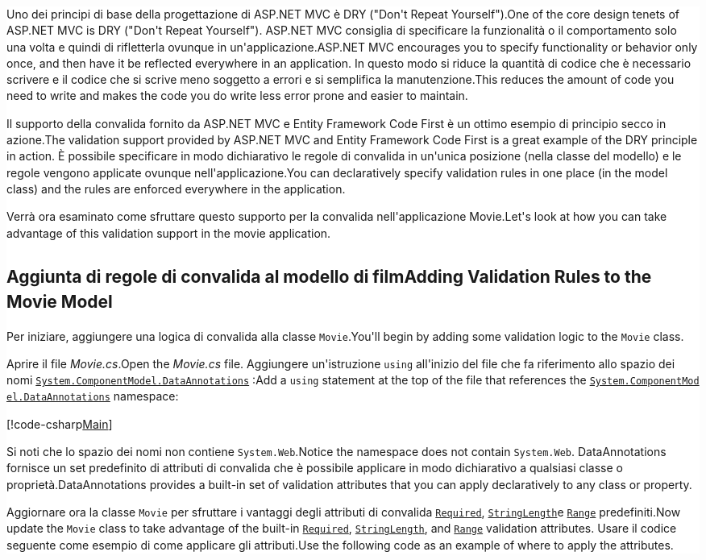 <span data-ttu-id="a3f8c-110">Uno dei principi di base della progettazione di ASP.NET MVC è DRY (&quot;Don't Repeat Yourself&quot;).</span><span class="sxs-lookup"><span data-stu-id="a3f8c-110">One of the core design tenets of ASP.NET MVC is DRY (&quot;Don't Repeat Yourself&quot;).</span></span> <span data-ttu-id="a3f8c-111">ASP.NET MVC consiglia di specificare la funzionalità o il comportamento solo una volta e quindi di rifletterla ovunque in un'applicazione.</span><span class="sxs-lookup"><span data-stu-id="a3f8c-111">ASP.NET MVC encourages you to specify functionality or behavior only once, and then have it be reflected everywhere in an application.</span></span> <span data-ttu-id="a3f8c-112">In questo modo si riduce la quantità di codice che è necessario scrivere e il codice che si scrive meno soggetto a errori e si semplifica la manutenzione.</span><span class="sxs-lookup"><span data-stu-id="a3f8c-112">This reduces the amount of code you need to write and makes the code you do write less error prone and easier to maintain.</span></span>

<span data-ttu-id="a3f8c-113">Il supporto della convalida fornito da ASP.NET MVC e Entity Framework Code First è un ottimo esempio di principio secco in azione.</span><span class="sxs-lookup"><span data-stu-id="a3f8c-113">The validation support provided by ASP.NET MVC and Entity Framework Code First is a great example of the DRY principle in action.</span></span> <span data-ttu-id="a3f8c-114">È possibile specificare in modo dichiarativo le regole di convalida in un'unica posizione (nella classe del modello) e le regole vengono applicate ovunque nell'applicazione.</span><span class="sxs-lookup"><span data-stu-id="a3f8c-114">You can declaratively specify validation rules in one place (in the model class) and the rules are enforced everywhere in the application.</span></span>

<span data-ttu-id="a3f8c-115">Verrà ora esaminato come sfruttare questo supporto per la convalida nell'applicazione Movie.</span><span class="sxs-lookup"><span data-stu-id="a3f8c-115">Let's look at how you can take advantage of this validation support in the movie application.</span></span>

## <a name="adding-validation-rules-to-the-movie-model"></a><span data-ttu-id="a3f8c-116">Aggiunta di regole di convalida al modello di film</span><span class="sxs-lookup"><span data-stu-id="a3f8c-116">Adding Validation Rules to the Movie Model</span></span>

<span data-ttu-id="a3f8c-117">Per iniziare, aggiungere una logica di convalida alla classe `Movie`.</span><span class="sxs-lookup"><span data-stu-id="a3f8c-117">You'll begin by adding some validation logic to the `Movie` class.</span></span>

<span data-ttu-id="a3f8c-118">Aprire il file *Movie.cs*.</span><span class="sxs-lookup"><span data-stu-id="a3f8c-118">Open the *Movie.cs* file.</span></span> <span data-ttu-id="a3f8c-119">Aggiungere un'istruzione `using` all'inizio del file che fa riferimento allo spazio dei nomi [`System.ComponentModel.DataAnnotations`](https://msdn.microsoft.com/library/system.componentmodel.dataannotations.aspx) :</span><span class="sxs-lookup"><span data-stu-id="a3f8c-119">Add a `using` statement at the top of the file that references the [`System.ComponentModel.DataAnnotations`](https://msdn.microsoft.com/library/system.componentmodel.dataannotations.aspx) namespace:</span></span>

[!code-csharp[Main](adding-validation-to-the-model/samples/sample1.cs)]

<span data-ttu-id="a3f8c-120">Si noti che lo spazio dei nomi non contiene `System.Web`.</span><span class="sxs-lookup"><span data-stu-id="a3f8c-120">Notice the namespace does not contain `System.Web`.</span></span> <span data-ttu-id="a3f8c-121">DataAnnotations fornisce un set predefinito di attributi di convalida che è possibile applicare in modo dichiarativo a qualsiasi classe o proprietà.</span><span class="sxs-lookup"><span data-stu-id="a3f8c-121">DataAnnotations provides a built-in set of validation attributes that you can apply declaratively to any class or property.</span></span>

<span data-ttu-id="a3f8c-122">Aggiornare ora la classe `Movie` per sfruttare i vantaggi degli attributi di convalida [`Required`](https://msdn.microsoft.com/library/system.componentmodel.dataannotations.requiredattribute.aspx), [`StringLength`](https://msdn.microsoft.com/library/system.componentmodel.dataannotations.stringlengthattribute.aspx)e [`Range`](https://msdn.microsoft.com/library/system.componentmodel.dataannotations.rangeattribute.aspx) predefiniti.</span><span class="sxs-lookup"><span data-stu-id="a3f8c-122">Now update the `Movie` class to take advantage of the built-in [`Required`](https://msdn.microsoft.com/library/system.componentmodel.dataannotations.requiredattribute.aspx), [`StringLength`](https://msdn.microsoft.com/library/system.componentmodel.dataannotations.stringlengthattribute.aspx), and [`Range`](https://msdn.microsoft.com/library/system.componentmodel.dataannotations.rangeattribute.aspx) validation attributes.</span></span> <span data-ttu-id="a3f8c-123">Usare il codice seguente come esempio di come applicare gli attributi.</span><span class="sxs-lookup"><span data-stu-id="a3f8c-123">Use the following code as an example of where to apply the attributes.</span></span>
